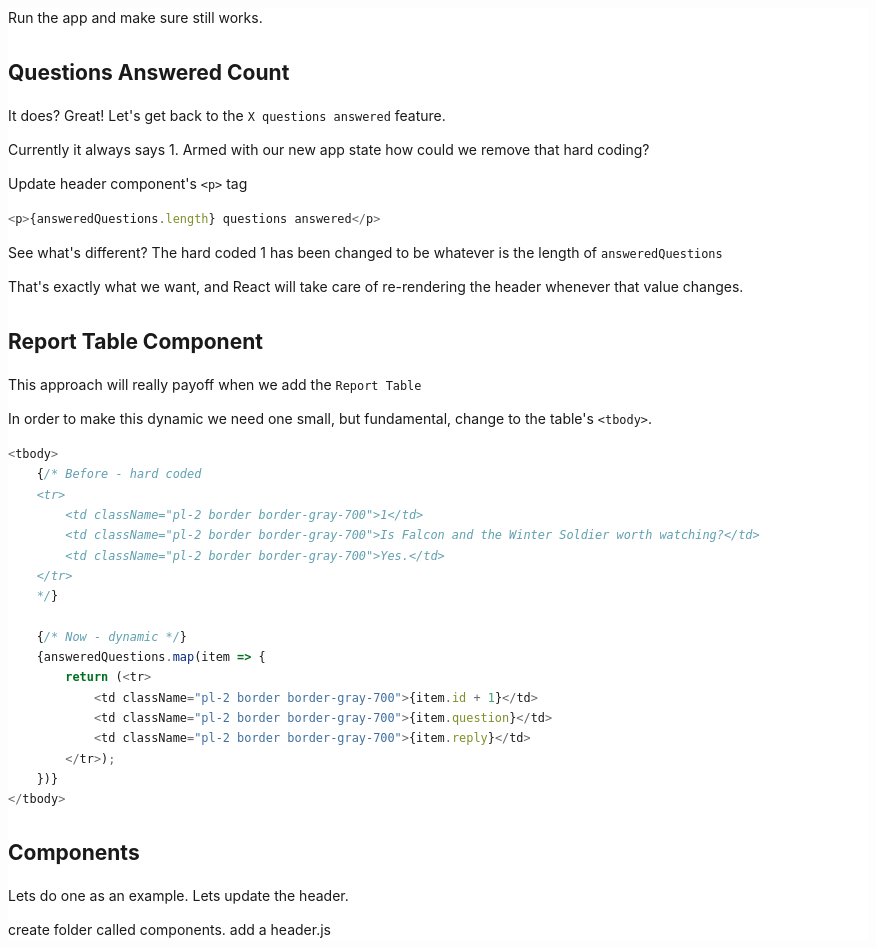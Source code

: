 Run the app and make sure still works.

## Questions Answered Count

It does? Great! Let's get back to the `X questions answered` feature.

Currently it always says 1. Armed with our new app state how could we remove that hard coding?

Update header component's `<p>` tag

```javascript
<p>{answeredQuestions.length} questions answered</p>
```

See what's different? The hard coded 1 has been changed to be whatever is the length of `answeredQuestions`

That's exactly what we want, and React will take care of re-rendering the header whenever that value changes.

## Report Table Component

This approach will really payoff when we add the `Report Table`

In order to make this dynamic we need one small, but fundamental, change to the table's `<tbody>`.

```javascript
<tbody>
    {/* Before - hard coded
    <tr>
        <td className="pl-2 border border-gray-700">1</td>
        <td className="pl-2 border border-gray-700">Is Falcon and the Winter Soldier worth watching?</td>
        <td className="pl-2 border border-gray-700">Yes.</td>
    </tr>
    */}

    {/* Now - dynamic */}
    {answeredQuestions.map(item => {
        return (<tr>
            <td className="pl-2 border border-gray-700">{item.id + 1}</td>
            <td className="pl-2 border border-gray-700">{item.question}</td>
            <td className="pl-2 border border-gray-700">{item.reply}</td>
        </tr>);
    })}
</tbody>
```

## Components

Lets do one as an example.  Lets update the header.

create folder called components.
add a header.js
